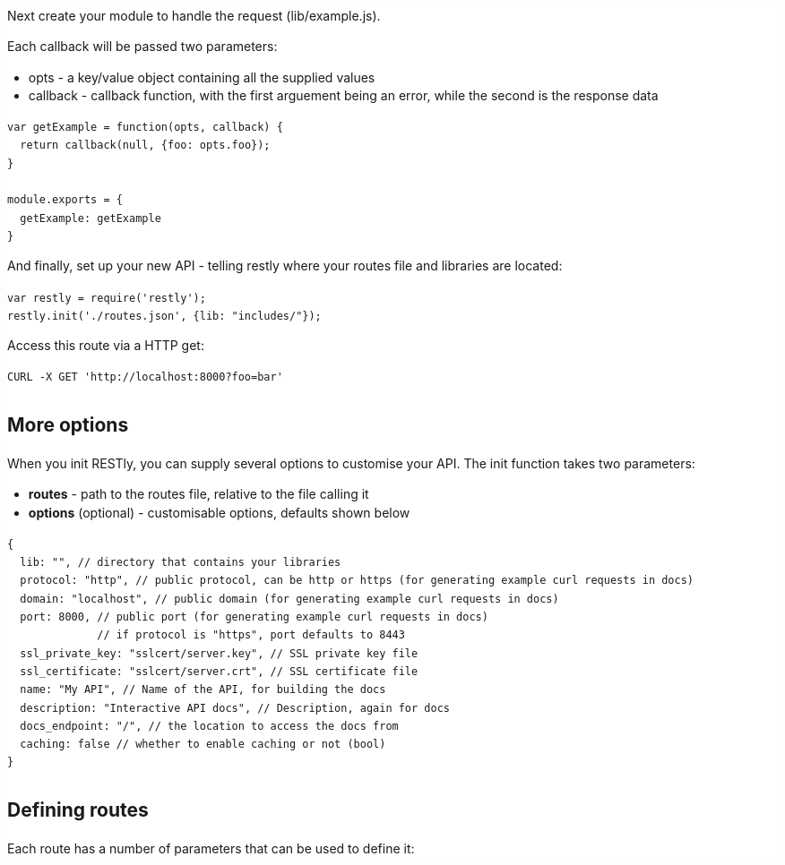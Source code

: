 Next create your module to handle the request (lib/example.js).

Each callback will be passed two parameters:
* opts - a key/value object containing all the supplied values
* callback - callback function, with the first arguement being an error, while the second is the response data

```
var getExample = function(opts, callback) {
  return callback(null, {foo: opts.foo});
}

module.exports = {
  getExample: getExample
}
```

And finally, set up your new API - telling restly where your routes file and libraries are located:
```
var restly = require('restly');
restly.init('./routes.json', {lib: "includes/"});
```

Access this route via a HTTP get:

```
CURL -X GET 'http://localhost:8000?foo=bar'
```

## More options
When you init RESTly, you can supply several options to customise your API. The init function takes two parameters:
* __routes__ - path to the routes file, relative to the file calling it
* __options__ (optional) - customisable options, defaults shown below

```
{
  lib: "", // directory that contains your libraries
  protocol: "http", // public protocol, can be http or https (for generating example curl requests in docs)
  domain: "localhost", // public domain (for generating example curl requests in docs)
  port: 8000, // public port (for generating example curl requests in docs)
              // if protocol is "https", port defaults to 8443
  ssl_private_key: "sslcert/server.key", // SSL private key file
  ssl_certificate: "sslcert/server.crt", // SSL certificate file
  name: "My API", // Name of the API, for building the docs
  description: "Interactive API docs", // Description, again for docs
  docs_endpoint: "/", // the location to access the docs from
  caching: false // whether to enable caching or not (bool)
}
```

## Defining routes
Each route has a number of parameters that can be used to define it:
